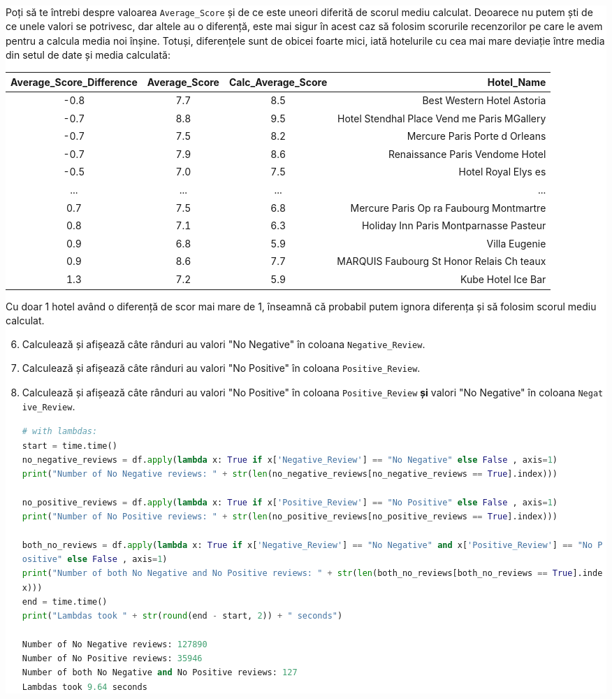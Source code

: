    Poți să te întrebi despre valoarea `Average_Score` și de ce este uneori diferită de scorul mediu calculat. Deoarece nu putem ști de ce unele valori se potrivesc, dar altele au o diferență, este mai sigur în acest caz să folosim scorurile recenzorilor pe care le avem pentru a calcula media noi înșine. Totuși, diferențele sunt de obicei foarte mici, iată hotelurile cu cea mai mare deviație între media din setul de date și media calculată:

   | Average_Score_Difference | Average_Score | Calc_Average_Score |                                  Hotel_Name |
   | :----------------------: | :-----------: | :----------------: | ------------------------------------------: |
   |           -0.8           |      7.7      |        8.5         |                  Best Western Hotel Astoria |
   |           -0.7           |      8.8      |        9.5         | Hotel Stendhal Place Vend me Paris MGallery |
   |           -0.7           |      7.5      |        8.2         |               Mercure Paris Porte d Orleans |
   |           -0.7           |      7.9      |        8.6         |             Renaissance Paris Vendome Hotel |
   |           -0.5           |      7.0      |        7.5         |                         Hotel Royal Elys es |
   |           ...            |      ...      |        ...         |                                         ... |
   |           0.7            |      7.5      |        6.8         |     Mercure Paris Op ra Faubourg Montmartre |
   |           0.8            |      7.1      |        6.3         |      Holiday Inn Paris Montparnasse Pasteur |
   |           0.9            |      6.8      |        5.9         |                               Villa Eugenie |
   |           0.9            |      8.6      |        7.7         |   MARQUIS Faubourg St Honor Relais Ch teaux |
   |           1.3            |      7.2      |        5.9         |                          Kube Hotel Ice Bar |

   Cu doar 1 hotel având o diferență de scor mai mare de 1, înseamnă că probabil putem ignora diferența și să folosim scorul mediu calculat.

6. Calculează și afișează câte rânduri au valori "No Negative" în coloana `Negative_Review`.

7. Calculează și afișează câte rânduri au valori "No Positive" în coloana `Positive_Review`.

8. Calculează și afișează câte rânduri au valori "No Positive" în coloana `Positive_Review` **și** valori "No Negative" în coloana `Negative_Review`.

   ```python
   # with lambdas:
   start = time.time()
   no_negative_reviews = df.apply(lambda x: True if x['Negative_Review'] == "No Negative" else False , axis=1)
   print("Number of No Negative reviews: " + str(len(no_negative_reviews[no_negative_reviews == True].index)))
   
   no_positive_reviews = df.apply(lambda x: True if x['Positive_Review'] == "No Positive" else False , axis=1)
   print("Number of No Positive reviews: " + str(len(no_positive_reviews[no_positive_reviews == True].index)))
   
   both_no_reviews = df.apply(lambda x: True if x['Negative_Review'] == "No Negative" and x['Positive_Review'] == "No Positive" else False , axis=1)
   print("Number of both No Negative and No Positive reviews: " + str(len(both_no_reviews[both_no_reviews == True].index)))
   end = time.time()
   print("Lambdas took " + str(round(end - start, 2)) + " seconds")
   
   Number of No Negative reviews: 127890
   Number of No Positive reviews: 35946
   Number of both No Negative and No Positive reviews: 127
   Lambdas took 9.64 seconds
   ```
